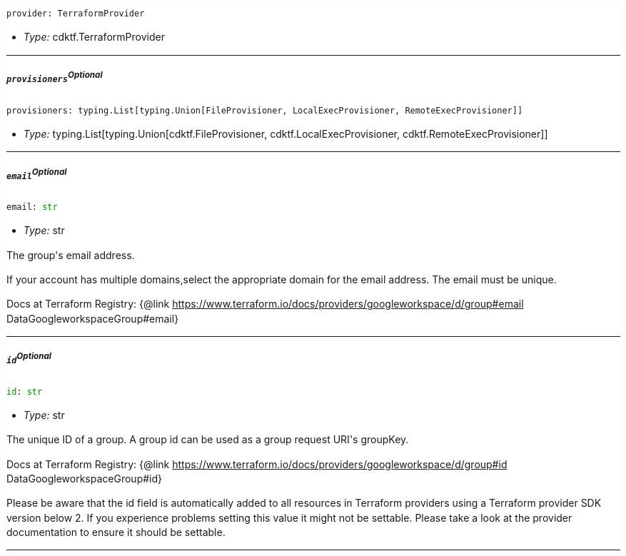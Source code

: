 ```python
provider: TerraformProvider
```

- *Type:* cdktf.TerraformProvider

---

##### `provisioners`<sup>Optional</sup> <a name="provisioners" id="@cdktf/provider-googleworkspace.dataGoogleworkspaceGroup.DataGoogleworkspaceGroupConfig.property.provisioners"></a>

```python
provisioners: typing.List[typing.Union[FileProvisioner, LocalExecProvisioner, RemoteExecProvisioner]]
```

- *Type:* typing.List[typing.Union[cdktf.FileProvisioner, cdktf.LocalExecProvisioner, cdktf.RemoteExecProvisioner]]

---

##### `email`<sup>Optional</sup> <a name="email" id="@cdktf/provider-googleworkspace.dataGoogleworkspaceGroup.DataGoogleworkspaceGroupConfig.property.email"></a>

```python
email: str
```

- *Type:* str

The group's email address.

If your account has multiple domains,select the appropriate domain for the email address. The email must be unique.

Docs at Terraform Registry: {@link https://www.terraform.io/docs/providers/googleworkspace/d/group#email DataGoogleworkspaceGroup#email}

---

##### `id`<sup>Optional</sup> <a name="id" id="@cdktf/provider-googleworkspace.dataGoogleworkspaceGroup.DataGoogleworkspaceGroupConfig.property.id"></a>

```python
id: str
```

- *Type:* str

The unique ID of a group. A group id can be used as a group request URI's groupKey.

Docs at Terraform Registry: {@link https://www.terraform.io/docs/providers/googleworkspace/d/group#id DataGoogleworkspaceGroup#id}

Please be aware that the id field is automatically added to all resources in Terraform providers using a Terraform provider SDK version below 2.
If you experience problems setting this value it might not be settable. Please take a look at the provider documentation to ensure it should be settable.

---



